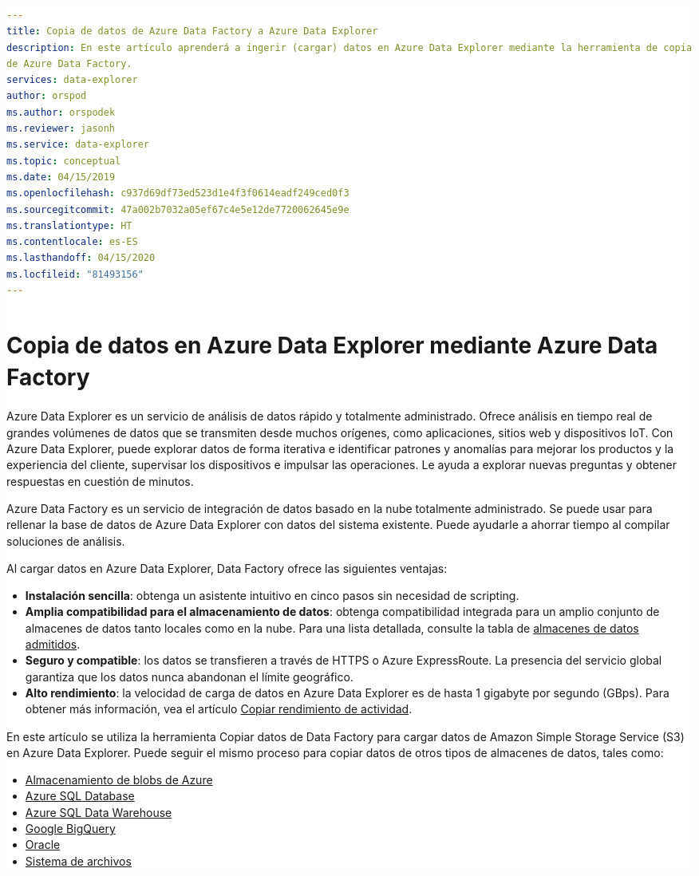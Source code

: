 ```yaml
---
title: Copia de datos de Azure Data Factory a Azure Data Explorer
description: En este artículo aprenderá a ingerir (cargar) datos en Azure Data Explorer mediante la herramienta de copia de Azure Data Factory.
services: data-explorer
author: orspod
ms.author: orspodek
ms.reviewer: jasonh
ms.service: data-explorer
ms.topic: conceptual
ms.date: 04/15/2019
ms.openlocfilehash: c937d69df73ed523d1e4f3f0614eadf249ced0f3
ms.sourcegitcommit: 47a002b7032a05ef67c4e5e12de7720062645e9e
ms.translationtype: HT
ms.contentlocale: es-ES
ms.lasthandoff: 04/15/2020
ms.locfileid: "81493156"
---
```

# <a name="copy-data-to-azure-data-explorer-by-using-azure-data-factory"></a>Copia de datos en Azure Data Explorer mediante Azure Data Factory 

Azure Data Explorer es un servicio de análisis de datos rápido y totalmente administrado. Ofrece análisis en tiempo real de grandes volúmenes de datos que se transmiten desde muchos orígenes, como aplicaciones, sitios web y dispositivos IoT. Con Azure Data Explorer, puede explorar datos de forma iterativa e identificar patrones y anomalías para mejorar los productos y la experiencia del cliente, supervisar los dispositivos e impulsar las operaciones. Le ayuda a explorar nuevas preguntas y obtener respuestas en cuestión de minutos. 

Azure Data Factory es un servicio de integración de datos basado en la nube totalmente administrado. Se puede usar para rellenar la base de datos de Azure Data Explorer con datos del sistema existente. Puede ayudarle a ahorrar tiempo al compilar soluciones de análisis.

Al cargar datos en Azure Data Explorer, Data Factory ofrece las siguientes ventajas:

* **Instalación sencilla**: obtenga un asistente intuitivo en cinco pasos sin necesidad de scripting.
* **Amplia compatibilidad para el almacenamiento de datos**: obtenga compatibilidad integrada para un amplio conjunto de almacenes de datos tanto locales como en la nube. Para una lista detallada, consulte la tabla de [almacenes de datos admitidos](/azure/data-factory/copy-activity-overview#supported-data-stores-and-formats).
* **Seguro y compatible**: los datos se transfieren a través de HTTPS o Azure ExpressRoute. La presencia del servicio global garantiza que los datos nunca abandonan el límite geográfico.
* **Alto rendimiento**: la velocidad de carga de datos en Azure Data Explorer es de hasta 1 gigabyte por segundo (GBps). Para obtener más información, vea el artículo [Copiar rendimiento de actividad](/azure/data-factory/copy-activity-performance).

En este artículo se utiliza la herramienta Copiar datos de Data Factory para cargar datos de Amazon Simple Storage Service (S3) en Azure Data Explorer. Puede seguir el mismo proceso para copiar datos de otros tipos de almacenes de datos, tales como:
* [Almacenamiento de blobs de Azure](/azure/data-factory/connector-azure-blob-storage)
* [Azure SQL Database](/azure/data-factory/connector-azure-sql-database)
* [Azure SQL Data Warehouse](/azure/data-factory/connector-azure-sql-data-warehouse)
* [Google BigQuery](/azure/data-factory/connector-google-bigquery)
* [Oracle](/azure/data-factory/connector-oracle)
* [Sistema de archivos](/azure/data-factory/connector-file-system)
